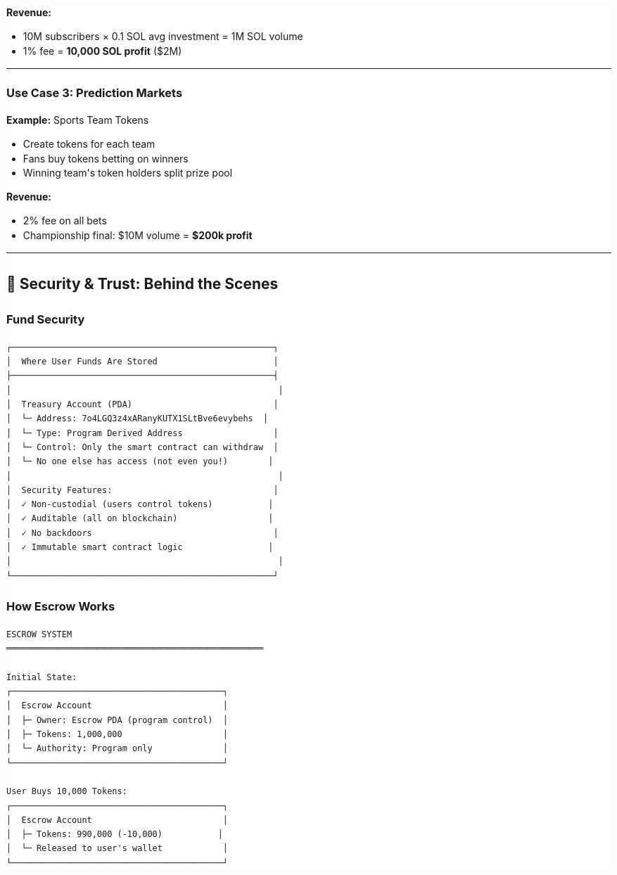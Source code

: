 **Revenue:**

- 10M subscribers × 0.1 SOL avg investment = 1M SOL volume
- 1% fee = **10,000 SOL profit** (\$2M)

---

### Use Case 3: Prediction Markets

**Example:** Sports Team Tokens

- Create tokens for each team
- Fans buy tokens betting on winners
- Winning team's token holders split prize pool

**Revenue:**

- 2% fee on all bets
- Championship final: \$10M volume = **\$200k profit**

---

## 🔐 Security \& Trust: Behind the Scenes

### Fund Security

```
┌────────────────────────────────────────────────────┐
│  Where User Funds Are Stored                       │
├────────────────────────────────────────────────────┤
│                                                     │
│  Treasury Account (PDA)                            │
│  └─ Address: 7o4LGQ3z4xARanyKUTX1SLtBve6evybehs  │
│  └─ Type: Program Derived Address                  │
│  └─ Control: Only the smart contract can withdraw  │
│  └─ No one else has access (not even you!)        │
│                                                     │
│  Security Features:                                │
│  ✓ Non-custodial (users control tokens)           │
│  ✓ Auditable (all on blockchain)                  │
│  ✓ No backdoors                                    │
│  ✓ Immutable smart contract logic                 │
│                                                     │
└────────────────────────────────────────────────────┘
```

### How Escrow Works

```
ESCROW SYSTEM
═══════════════════════════════════════════════════

Initial State:
┌──────────────────────────────────────────┐
│  Escrow Account                          │
│  ├─ Owner: Escrow PDA (program control)  │
│  ├─ Tokens: 1,000,000                    │
│  └─ Authority: Program only              │
└──────────────────────────────────────────┘

User Buys 10,000 Tokens:
┌──────────────────────────────────────────┐
│  Escrow Account                          │
│  ├─ Tokens: 990,000 (-10,000)           │
│  └─ Released to user's wallet            │
└──────────────────────────────────────────┘
```